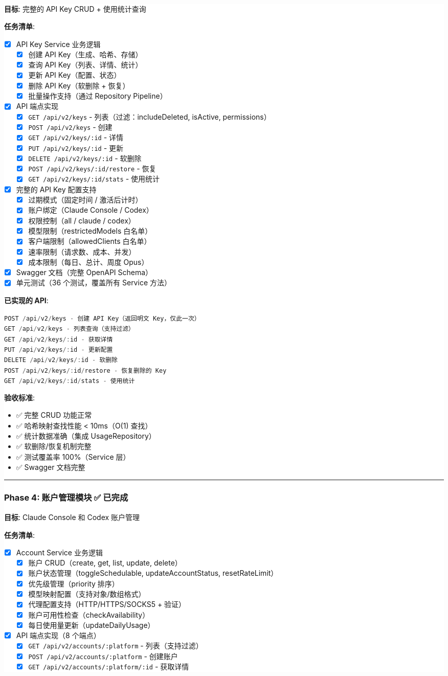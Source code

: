 **目标**: 完整的 API Key CRUD + 使用统计查询

**任务清单**:
- [x] API Key Service 业务逻辑
  - [x] 创建 API Key（生成、哈希、存储）
  - [x] 查询 API Key（列表、详情、统计）
  - [x] 更新 API Key（配置、状态）
  - [x] 删除 API Key（软删除 + 恢复）
  - [x] 批量操作支持（通过 Repository Pipeline）
- [x] API 端点实现
  - [x] `GET /api/v2/keys` - 列表（过滤：includeDeleted, isActive, permissions）
  - [x] `POST /api/v2/keys` - 创建
  - [x] `GET /api/v2/keys/:id` - 详情
  - [x] `PUT /api/v2/keys/:id` - 更新
  - [x] `DELETE /api/v2/keys/:id` - 软删除
  - [x] `POST /api/v2/keys/:id/restore` - 恢复
  - [x] `GET /api/v2/keys/:id/stats` - 使用统计
- [x] 完整的 API Key 配置支持
  - [x] 过期模式（固定时间 / 激活后计时）
  - [x] 账户绑定（Claude Console / Codex）
  - [x] 权限控制（all / claude / codex）
  - [x] 模型限制（restrictedModels 白名单）
  - [x] 客户端限制（allowedClients 白名单）
  - [x] 速率限制（请求数、成本、并发）
  - [x] 成本限制（每日、总计、周度 Opus）
- [x] Swagger 文档（完整 OpenAPI Schema）
- [x] 单元测试（36 个测试，覆盖所有 Service 方法）

**已实现的 API**:
```typescript
POST /api/v2/keys - 创建 API Key（返回明文 Key，仅此一次）
GET /api/v2/keys - 列表查询（支持过滤）
GET /api/v2/keys/:id - 获取详情
PUT /api/v2/keys/:id - 更新配置
DELETE /api/v2/keys/:id - 软删除
POST /api/v2/keys/:id/restore - 恢复删除的 Key
GET /api/v2/keys/:id/stats - 使用统计
```

**验收标准**:
- ✅ 完整 CRUD 功能正常
- ✅ 哈希映射查找性能 < 10ms（O(1) 查找）
- ✅ 统计数据准确（集成 UsageRepository）
- ✅ 软删除/恢复机制完整
- ✅ 测试覆盖率 100%（Service 层）
- ✅ Swagger 文档完整

---

### Phase 4: 账户管理模块 ✅ 已完成

**目标**: Claude Console 和 Codex 账户管理

**任务清单**:
- [x] Account Service 业务逻辑
  - [x] 账户 CRUD（create, get, list, update, delete）
  - [x] 账户状态管理（toggleSchedulable, updateAccountStatus, resetRateLimit）
  - [x] 优先级管理（priority 排序）
  - [x] 模型映射配置（支持对象/数组格式）
  - [x] 代理配置支持（HTTP/HTTPS/SOCKS5 + 验证）
  - [x] 账户可用性检查（checkAvailability）
  - [x] 每日使用量更新（updateDailyUsage）
- [x] API 端点实现（8 个端点）
  - [x] `GET /api/v2/accounts/:platform` - 列表（支持过滤）
  - [x] `POST /api/v2/accounts/:platform` - 创建账户
  - [x] `GET /api/v2/accounts/:platform/:id` - 获取详情